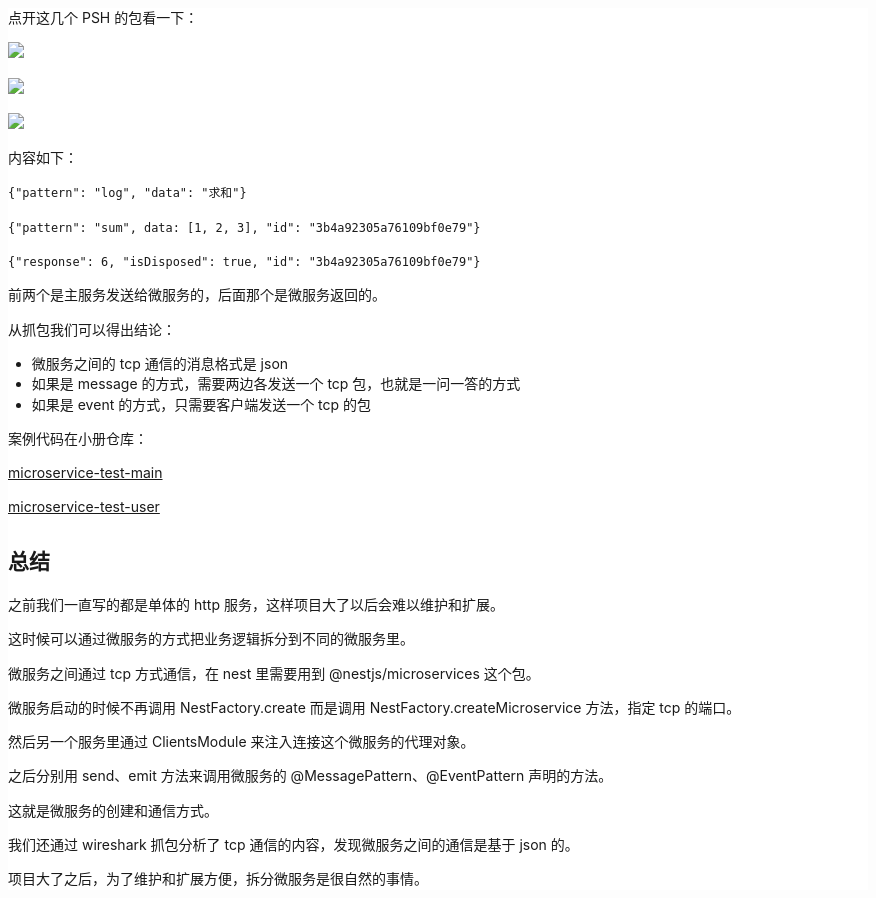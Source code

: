 点开这几个 PSH 的包看一下：

![](//liushuaiyang.oss-cn-shanghai.aliyuncs.com/nest-docs/image/第104章-29.png)

![](//liushuaiyang.oss-cn-shanghai.aliyuncs.com/nest-docs/image/第104章-30.png)

![](//liushuaiyang.oss-cn-shanghai.aliyuncs.com/nest-docs/image/第104章-31.png)

内容如下：

```
{"pattern": "log", "data": "求和"}
```

```
{"pattern": "sum", data: [1, 2, 3], "id": "3b4a92305a76109bf0e79"}
```

```
{"response": 6, "isDisposed": true, "id": "3b4a92305a76109bf0e79"}
```

前两个是主服务发送给微服务的，后面那个是微服务返回的。

从抓包我们可以得出结论：

- 微服务之间的 tcp 通信的消息格式是 json
- 如果是 message 的方式，需要两边各发送一个 tcp 包，也就是一问一答的方式
- 如果是 event 的方式，只需要客户端发送一个 tcp 的包

案例代码在小册仓库：

[microservice-test-main](https://github.com/QuarkGluonPlasma/nestjs-course-code/tree/main/microservice-test-main)

[microservice-test-user](https://github.com/QuarkGluonPlasma/nestjs-course-code/tree/main/microservice-test-user)

## 总结

之前我们一直写的都是单体的 http 服务，这样项目大了以后会难以维护和扩展。

这时候可以通过微服务的方式把业务逻辑拆分到不同的微服务里。

微服务之间通过 tcp 方式通信，在 nest 里需要用到 @nestjs/microservices 这个包。

微服务启动的时候不再调用 NestFactory.create 而是调用 NestFactory.createMicroservice 方法，指定 tcp 的端口。

然后另一个服务里通过 ClientsModule 来注入连接这个微服务的代理对象。

之后分别用 send、emit 方法来调用微服务的 @MessagePattern、@EventPattern 声明的方法。

这就是微服务的创建和通信方式。

我们还通过 wireshark 抓包分析了 tcp 通信的内容，发现微服务之间的通信是基于 json 的。

项目大了之后，为了维护和扩展方便，拆分微服务是很自然的事情。
